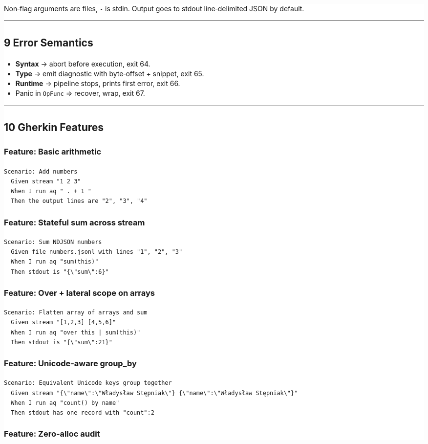 Non‑flag arguments are files, `-` is stdin. Output goes to stdout line‑delimited JSON by default.

---

## 9 Error Semantics

* **Syntax** → abort before execution, exit 64.
* **Type** → emit diagnostic with byte‑offset + snippet, exit 65.
* **Runtime** → pipeline stops, prints first error, exit 66.
* Panic in `OpFunc` ⇒ recover, wrap, exit 67.

---

## 10 Gherkin Features

### Feature: Basic arithmetic

```
Scenario: Add numbers
  Given stream "1 2 3"
  When I run aq " . + 1 "
  Then the output lines are "2", "3", "4"
```

### Feature: Stateful sum across stream

```
Scenario: Sum NDJSON numbers
  Given file numbers.jsonl with lines "1", "2", "3"
  When I run aq "sum(this)"
  Then stdout is "{\"sum\":6}"
```

### Feature: Over + lateral scope on arrays

```
Scenario: Flatten array of arrays and sum
  Given stream "[1,2,3] [4,5,6]"
  When I run aq "over this | sum(this)"
  Then stdout is "{\"sum\":21}"
```

### Feature: Unicode‑aware group\_by

```
Scenario: Equivalent Unicode keys group together
  Given stream "{\"name\":\"Władysław Stępniak\"} {\"name\":\"Władysław Stępniak\"}"
  When I run aq "count() by name"
  Then stdout has one record with "count":2
```

### Feature: Zero‑alloc audit

